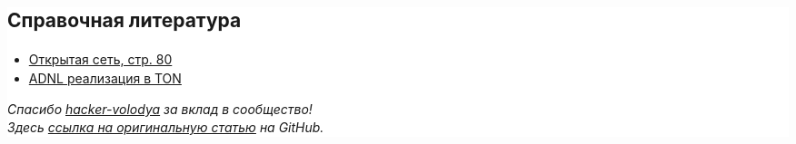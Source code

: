 ## Справочная литература

- [Открытая сеть, стр. 80](https://ton.org/ton.pdf)
- [ADNL реализация в TON](https://github.com/ton-blockchain/ton/tree/master/adnl)

_Спасибо [hacker-volodya](https://github.com/hacker-volodya) за вклад в сообщество!_\
_Здесь [ссылка на оригинальную статью](https://github.com/tonstack/ton-docs/tree/main/ADNL) на GitHub._
